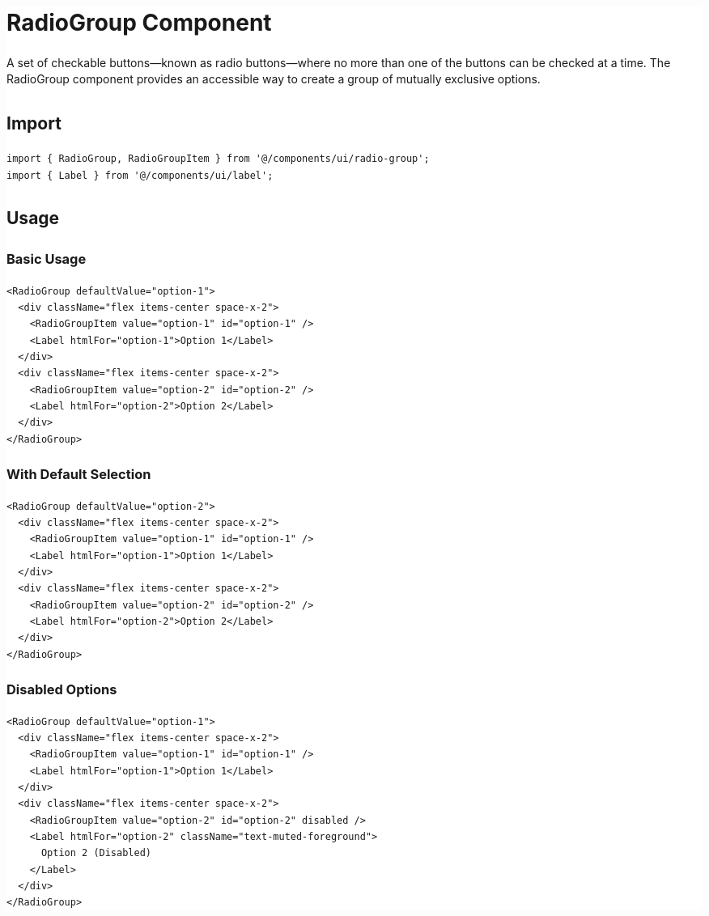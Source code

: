 # RadioGroup Component

A set of checkable buttons—known as radio buttons—where no more than one of the buttons can be checked at a time. The RadioGroup component provides an accessible way to create a group of mutually exclusive options.

## Import

```tsx
import { RadioGroup, RadioGroupItem } from '@/components/ui/radio-group';
import { Label } from '@/components/ui/label';
```

## Usage

### Basic Usage

```tsx
<RadioGroup defaultValue="option-1">
  <div className="flex items-center space-x-2">
    <RadioGroupItem value="option-1" id="option-1" />
    <Label htmlFor="option-1">Option 1</Label>
  </div>
  <div className="flex items-center space-x-2">
    <RadioGroupItem value="option-2" id="option-2" />
    <Label htmlFor="option-2">Option 2</Label>
  </div>
</RadioGroup>
```

### With Default Selection

```tsx
<RadioGroup defaultValue="option-2">
  <div className="flex items-center space-x-2">
    <RadioGroupItem value="option-1" id="option-1" />
    <Label htmlFor="option-1">Option 1</Label>
  </div>
  <div className="flex items-center space-x-2">
    <RadioGroupItem value="option-2" id="option-2" />
    <Label htmlFor="option-2">Option 2</Label>
  </div>
</RadioGroup>
```

### Disabled Options

```tsx
<RadioGroup defaultValue="option-1">
  <div className="flex items-center space-x-2">
    <RadioGroupItem value="option-1" id="option-1" />
    <Label htmlFor="option-1">Option 1</Label>
  </div>
  <div className="flex items-center space-x-2">
    <RadioGroupItem value="option-2" id="option-2" disabled />
    <Label htmlFor="option-2" className="text-muted-foreground">
      Option 2 (Disabled)
    </Label>
  </div>
</RadioGroup>
```
